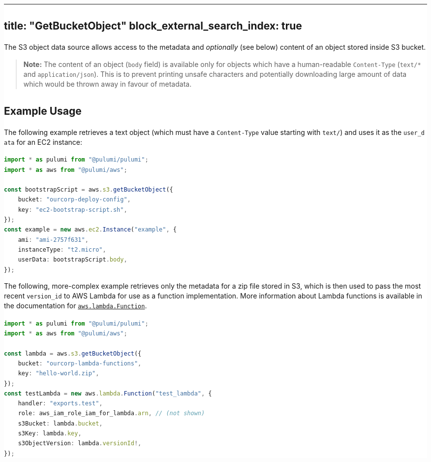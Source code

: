 
---
title: "GetBucketObject"
block_external_search_index: true
---
<style>
table td p { margin-top: 0; margin-bottom: 0; }
</style>

The S3 object data source allows access to the metadata and
_optionally_ (see below) content of an object stored inside S3 bucket.

> **Note:** The content of an object (`body` field) is available only for objects which have a human-readable `Content-Type` (`text/*` and `application/json`). This is to prevent printing unsafe characters and potentially downloading large amount of data which would be thrown away in favour of metadata.

## Example Usage

The following example retrieves a text object (which must have a `Content-Type`
value starting with `text/`) and uses it as the `user_data` for an EC2 instance:

```typescript
import * as pulumi from "@pulumi/pulumi";
import * as aws from "@pulumi/aws";

const bootstrapScript = aws.s3.getBucketObject({
    bucket: "ourcorp-deploy-config",
    key: "ec2-bootstrap-script.sh",
});
const example = new aws.ec2.Instance("example", {
    ami: "ami-2757f631",
    instanceType: "t2.micro",
    userData: bootstrapScript.body,
});
```

The following, more-complex example retrieves only the metadata for a zip
file stored in S3, which is then used to pass the most recent `version_id`
to AWS Lambda for use as a function implementation. More information about
Lambda functions is available in the documentation for
[`aws.lambda.Function`](https://www.terraform.io/docs/providers/aws/r/lambda_function.html).

```typescript
import * as pulumi from "@pulumi/pulumi";
import * as aws from "@pulumi/aws";

const lambda = aws.s3.getBucketObject({
    bucket: "ourcorp-lambda-functions",
    key: "hello-world.zip",
});
const testLambda = new aws.lambda.Function("test_lambda", {
    handler: "exports.test",
    role: aws_iam_role_iam_for_lambda.arn, // (not shown)
    s3Bucket: lambda.bucket,
    s3Key: lambda.key,
    s3ObjectVersion: lambda.versionId!,
});
```
